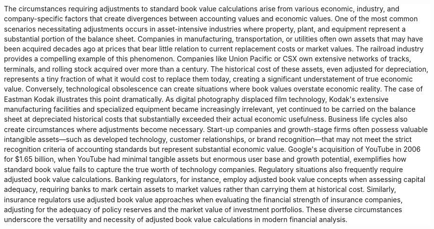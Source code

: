 The circumstances requiring adjustments to standard book value calculations arise from various economic, industry, and company-specific factors that create divergences between accounting values and economic values. One of the most common scenarios necessitating adjustments occurs in asset-intensive industries where property, plant, and equipment represent a substantial portion of the balance sheet. Companies in manufacturing, transportation, or utilities often own assets that may have been acquired decades ago at prices that bear little relation to current replacement costs or market values. The railroad industry provides a compelling example of this phenomenon. Companies like Union Pacific or CSX own extensive networks of tracks, terminals, and rolling stock acquired over more than a century. The historical cost of these assets, even adjusted for depreciation, represents a tiny fraction of what it would cost to replace them today, creating a significant understatement of true economic value. Conversely, technological obsolescence can create situations where book values overstate economic reality. The case of Eastman Kodak illustrates this point dramatically. As digital photography displaced film technology, Kodak's extensive manufacturing facilities and specialized equipment became increasingly irrelevant, yet continued to be carried on the balance sheet at depreciated historical costs that substantially exceeded their actual economic usefulness. Business life cycles also create circumstances where adjustments become necessary. Start-up companies and growth-stage firms often possess valuable intangible assets—such as developed technology, customer relationships, or brand recognition—that may not meet the strict recognition criteria of accounting standards but represent substantial economic value. Google's acquisition of YouTube in 2006 for $1.65 billion, when YouTube had minimal tangible assets but enormous user base and growth potential, exemplifies how standard book value fails to capture the true worth of technology companies. Regulatory situations also frequently require adjusted book value calculations. Banking regulators, for instance, employ adjusted book value concepts when assessing capital adequacy, requiring banks to mark certain assets to market values rather than carrying them at historical cost. Similarly, insurance regulators use adjusted book value approaches when evaluating the financial strength of insurance companies, adjusting for the adequacy of policy reserves and the market value of investment portfolios. These diverse circumstances underscore the versatility and necessity of adjusted book value calculations in modern financial analysis.
